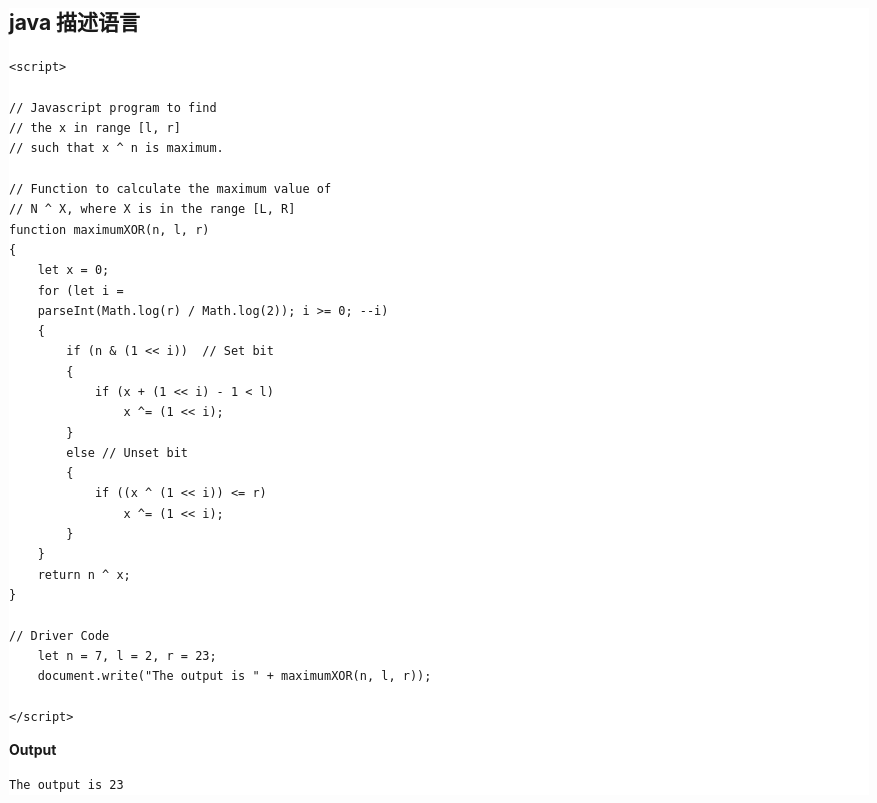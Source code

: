 ## java 描述语言

```
<script>

// Javascript program to find
// the x in range [l, r]
// such that x ^ n is maximum.

// Function to calculate the maximum value of
// N ^ X, where X is in the range [L, R]
function maximumXOR(n, l, r)
{
    let x = 0;
    for (let i =
    parseInt(Math.log(r) / Math.log(2)); i >= 0; --i)
    {
        if (n & (1 << i))  // Set bit
        {
            if (x + (1 << i) - 1 < l)
                x ^= (1 << i);
        }
        else // Unset bit
        {
            if ((x ^ (1 << i)) <= r)
                x ^= (1 << i);
        }
    }
    return n ^ x;
}

// Driver Code
    let n = 7, l = 2, r = 23;
    document.write("The output is " + maximumXOR(n, l, r));

</script>
```

**Output**

```
The output is 23
```